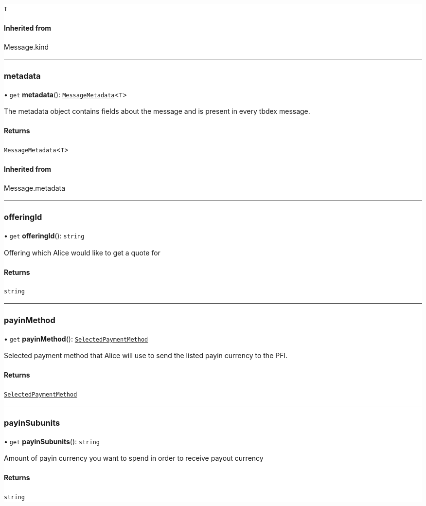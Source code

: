 `T`

#### Inherited from

Message.kind

___

### metadata

• `get` **metadata**(): [`MessageMetadata`](../index.md#messagemetadata)<`T`\>

The metadata object contains fields about the message and is present in every tbdex message.

#### Returns

[`MessageMetadata`](../index.md#messagemetadata)<`T`\>

#### Inherited from

Message.metadata

___

### offeringId

• `get` **offeringId**(): `string`

Offering which Alice would like to get a quote for

#### Returns

`string`

___

### payinMethod

• `get` **payinMethod**(): [`SelectedPaymentMethod`](../index.md#selectedpaymentmethod)

Selected payment method that Alice will use to send the listed payin currency to the PFI.

#### Returns

[`SelectedPaymentMethod`](../index.md#selectedpaymentmethod)

___

### payinSubunits

• `get` **payinSubunits**(): `string`

Amount of payin currency you want to spend in order to receive payout currency

#### Returns

`string`
